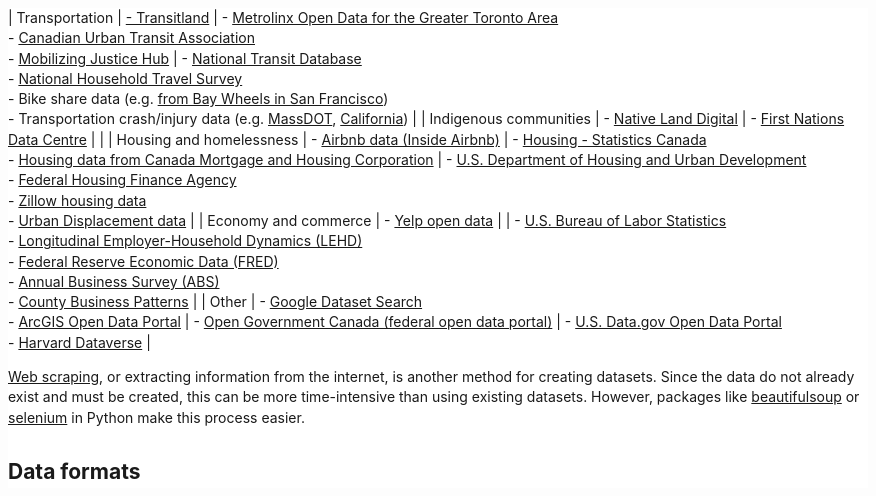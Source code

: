 | Transportation | [\- Transitland](https://www.google.com/url?q=https://www.transit.land/&sa=D&source=editors&ust=1745876792609423&usg=AOvVaw2YrJxrOKLeRDt5zXOIL39n) | \- [Metrolinx Open Data for the Greater Toronto Area](https://www.google.com/url?q=https://www.metrolinx.com/en/about-us/open-data&sa=D&source=editors&ust=1745876792609506&usg=AOvVaw0ds7Dq_L6QRNuCeJPd_hXs)  <br>\- [Canadian Urban Transit Association](https://www.google.com/url?q=https://cutaactu.ca/reports-resources/statistics/&sa=D&source=editors&ust=1745876792609558&usg=AOvVaw0TKeNxxjBXDmK1pH-cAVuD)  <br>\- [Mobilizing Justice Hub](https://www.google.com/url?q=https://hub.mobilizingjustice.ca/&sa=D&source=editors&ust=1745876792609605&usg=AOvVaw3e2WLFs0QC3FAeLsdJodt_) | \- [National Transit Database  <br>](https://www.google.com/url?q=https://www.transit.dot.gov/ntd/ntd-data&sa=D&source=editors&ust=1745876792609694&usg=AOvVaw3xfbeQ7GE_Fdeqj_QxZTe7)\- [National Household Travel Survey  <br>](https://www.google.com/url?q=https://nhts.ornl.gov/&sa=D&source=editors&ust=1745876792609746&usg=AOvVaw1aN64b04IgKOYJzar8QM8e)\- Bike share data (e.g. [from Bay Wheels in San Francisco](https://www.google.com/url?q=https://www.lyft.com/bikes/bay-wheels/system-data&sa=D&source=editors&ust=1745876792609793&usg=AOvVaw3mYMS3OjpzGZev3VEzwPdY))  <br>\- Transportation crash/injury data (e.g. [MassDOT](https://www.google.com/url?q=https://apps.crashdata.dot.mass.gov/cdp/home&sa=D&source=editors&ust=1745876792609842&usg=AOvVaw2GXqJpJtqmUEonUt9z_Gda), [California](https://www.google.com/url?q=https://tims.berkeley.edu/&sa=D&source=editors&ust=1745876792609889&usg=AOvVaw1WFxOkSLN8oDBbuYgW8SL1)) |
| Indigenous communities | \- [Native Land Digital](https://www.google.com/url?q=https://native-land.ca/&sa=D&source=editors&ust=1745876792610025&usg=AOvVaw2tYW4XiZQhng-Ra4hrLSLb) | \- [First Nations Data Centre](https://www.google.com/url?q=https://fnigc.ca/first-nations-data-centre/&sa=D&source=editors&ust=1745876792610096&usg=AOvVaw0DLDW6cH5_sq30hDVD9pvw) |     |
| Housing and homelessness | \- [Airbnb data (Inside Airbnb)](https://www.google.com/url?q=https://insideairbnb.com/explore/&sa=D&source=editors&ust=1745876792610256&usg=AOvVaw14-rmMqTC9vsY9QyCQuAPq) | \- [Housing - Statistics Canada](https://www.google.com/url?q=https://www.statcan.gc.ca/en/subjects-start/housing&sa=D&source=editors&ust=1745876792610336&usg=AOvVaw1GfasQGh7lT8eiK_0alnJx)  <br>\- [Housing data from Canada Mortgage and Housing Corporation](https://www.google.com/url?q=https://www.cmhc-schl.gc.ca/professionals/housing-markets-data-and-research/housing-data&sa=D&source=editors&ust=1745876792610389&usg=AOvVaw1NUdURiQYae-paZXNPA7XM) | \- [U.S. Department of Housing and Urban Development  <br>](https://www.google.com/url?q=https://data.hud.gov/data_sets.html&sa=D&source=editors&ust=1745876792610479&usg=AOvVaw12xNTJsDYws5w3dZ4gxBRj)\- [Federal Housing Finance Agency](https://www.google.com/url?q=https://www.fhfa.gov/data/hpi/datasets&sa=D&source=editors&ust=1745876792610530&usg=AOvVaw2eKLXReUdJNnTf2tTcmh5_)  <br>\- [Zillow housing data  <br>](https://www.google.com/url?q=https://www.zillow.com/research/data/&sa=D&source=editors&ust=1745876792610579&usg=AOvVaw0RUtWXKJPpqpCKx7doe9RG)\- [Urban Displacement data](https://www.google.com/url?q=https://www.urbandisplacement.org/&sa=D&source=editors&ust=1745876792610626&usg=AOvVaw1oJ9yg13upVsRhL530z1YZ) |
| Economy and commerce | \- [Yelp open data](https://www.google.com/url?q=https://www.yelp.com/dataset&sa=D&source=editors&ust=1745876792610774&usg=AOvVaw02Idyj_eVYCz6bCBP9g0xU) |     | \- [U.S. Bureau of Labor Statistics](https://www.google.com/url?q=https://www.bls.gov/data/&sa=D&source=editors&ust=1745876792610887&usg=AOvVaw2Ep9x_DbcW9RiNESO5lrMv)  <br>\- [Longitudinal Employer-Household Dynamics (LEHD)  <br>](https://www.google.com/url?q=https://lehd.ces.census.gov/data/&sa=D&source=editors&ust=1745876792610938&usg=AOvVaw1aknRCdLv95CAPrUgUD48I)\- [Federal Reserve Economic Data (FRED)  <br>](https://www.google.com/url?q=https://fred.stlouisfed.org/&sa=D&source=editors&ust=1745876792611008&usg=AOvVaw0VTr6Kh5PCMdpBvZiJnhJ7)\- [Annual Business Survey (ABS)](https://www.google.com/url?q=https://www.census.gov/programs-surveys/abs.html&sa=D&source=editors&ust=1745876792611055&usg=AOvVaw01_Wi0xRPykBzABDkpYl2b)  <br>\- [County Business Patterns](https://www.google.com/url?q=https://www.census.gov/programs-surveys/cbp.html&sa=D&source=editors&ust=1745876792611102&usg=AOvVaw0Ar8tvEYQAUyEyMYYY262h) |
| Other | \- [Google Dataset Search  <br>](https://www.google.com/url?q=https://datasetsearch.research.google.com/&sa=D&source=editors&ust=1745876792611257&usg=AOvVaw2ZbN9Niy5qWHePweMkfexx)\- [ArcGIS Open Data Portal](https://www.google.com/url?q=https://hub.arcgis.com/search&sa=D&source=editors&ust=1745876792611313&usg=AOvVaw3HfNoWIEkXcN26lQLDvoR1) | \- [ Open Government Canada (federal open data portal)](https://www.google.com/url?q=https://search.open.canada.ca/opendata/&sa=D&source=editors&ust=1745876792611589&usg=AOvVaw2onrnqOr0eStjy73LamnNI) | \- [U.S. Data.gov Open Data Portal](https://www.google.com/url?q=https://catalog.data.gov/dataset&sa=D&source=editors&ust=1745876792611708&usg=AOvVaw23diZ91-btP44tO6J26Ce9)  <br>\- [Harvard Dataverse](https://dataverse.harvard.edu/dataverse/harvard) |



[Web scraping](https://en.wikipedia.org/wiki/Web_scraping), or extracting information from the internet, is another method for creating datasets. Since the data do not already exist and must be created, this can be more time-intensive than using existing datasets. However, packages like [beautifulsoup](https://pypi.org/project/beautifulsoup4/) or [selenium](https://pypi.org/project/selenium/) in Python make this process easier.



## Data formats
